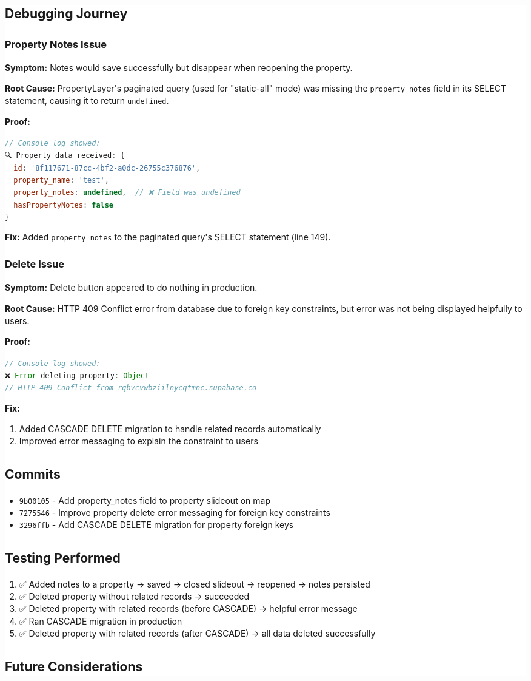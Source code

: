 ## Debugging Journey

### Property Notes Issue
**Symptom:** Notes would save successfully but disappear when reopening the property.

**Root Cause:** PropertyLayer's paginated query (used for "static-all" mode) was missing the `property_notes` field in its SELECT statement, causing it to return `undefined`.

**Proof:**
```javascript
// Console log showed:
🔍 Property data received: {
  id: '8f117671-87cc-4bf2-a0dc-26755c376876',
  property_name: 'test',
  property_notes: undefined,  // ❌ Field was undefined
  hasPropertyNotes: false
}
```

**Fix:** Added `property_notes` to the paginated query's SELECT statement (line 149).

### Delete Issue
**Symptom:** Delete button appeared to do nothing in production.

**Root Cause:** HTTP 409 Conflict error from database due to foreign key constraints, but error was not being displayed helpfully to users.

**Proof:**
```javascript
// Console log showed:
❌ Error deleting property: Object
// HTTP 409 Conflict from rqbvcvwbziilnycqtmnc.supabase.co
```

**Fix:**
1. Added CASCADE DELETE migration to handle related records automatically
2. Improved error messaging to explain the constraint to users

## Commits
- `9b00105` - Add property_notes field to property slideout on map
- `7275546` - Improve property delete error messaging for foreign key constraints
- `3296ffb` - Add CASCADE DELETE migration for property foreign keys

## Testing Performed
1. ✅ Added notes to a property → saved → closed slideout → reopened → notes persisted
2. ✅ Deleted property without related records → succeeded
3. ✅ Deleted property with related records (before CASCADE) → helpful error message
4. ✅ Ran CASCADE migration in production
5. ✅ Deleted property with related records (after CASCADE) → all data deleted successfully

## Future Considerations
